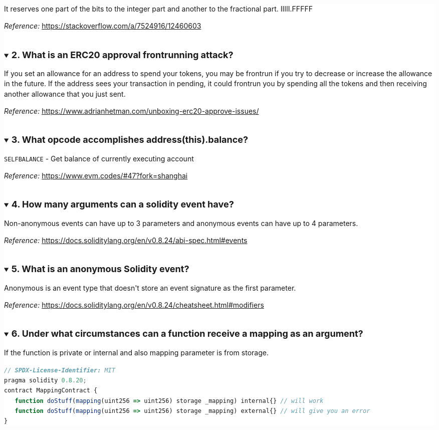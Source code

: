 It reserves one part of the bits to the integer part and another to the fractional part. IIIII.FFFFF

_Reference:_ https://stackoverflow.com/a/7524916/12460603

</details>

<br>
<details open>
<summary><b><font size="+1">2. What is an ERC20 approval frontrunning attack?</font></b></summary>

If you set an allowance for an address to spend your tokens, you may be frontrun if you try to decrease or increase the allowance in the future. If the address sees your transaction in pending, it could frontrun you by spending all the tokens and then receiving another allowance that you just sent.

_Reference:_ https://www.adrianhetman.com/unboxing-erc20-approve-issues/

</details>

<br>
<details open>
<summary><b><font size="+1">3. What opcode accomplishes address(this).balance?</font></b></summary>

`SELFBALANCE` - Get balance of currently executing account

_Reference:_ https://www.evm.codes/#47?fork=shanghai

</details>

<br>
<details open>
<summary><b><font size="+1">4. How many arguments can a solidity event have?</font></b></summary>

Non-anonymous events can have up to 3 parameters and anonymous events can have up to 4 parameters.

_Reference:_ https://docs.soliditylang.org/en/v0.8.24/abi-spec.html#events

</details>

<br>

<details open>
<summary><b><font size="+1">5. What is an anonymous Solidity event?</font></b></summary>

Anonymous is an event type that doesn't store an event signature as the first parameter.

_Reference:_ https://docs.soliditylang.org/en/v0.8.24/cheatsheet.html#modifiers

</details>

<br>

<details open>
<summary><b><font size="+1">6. Under what circumstances can a function receive a mapping as an argument?</font></b></summary>

If the function is private or internal and also mapping parameter is from storage.

```js
// SPDX-License-Identifier: MIT
pragma solidity 0.8.20;
contract MappingContract {
   function doStuff(mapping(uint256 => uint256) storage _mapping) internal{} // will work
   function doStuff(mapping(uint256 => uint256) storage _mapping) external{} // will give you an error
}
```
